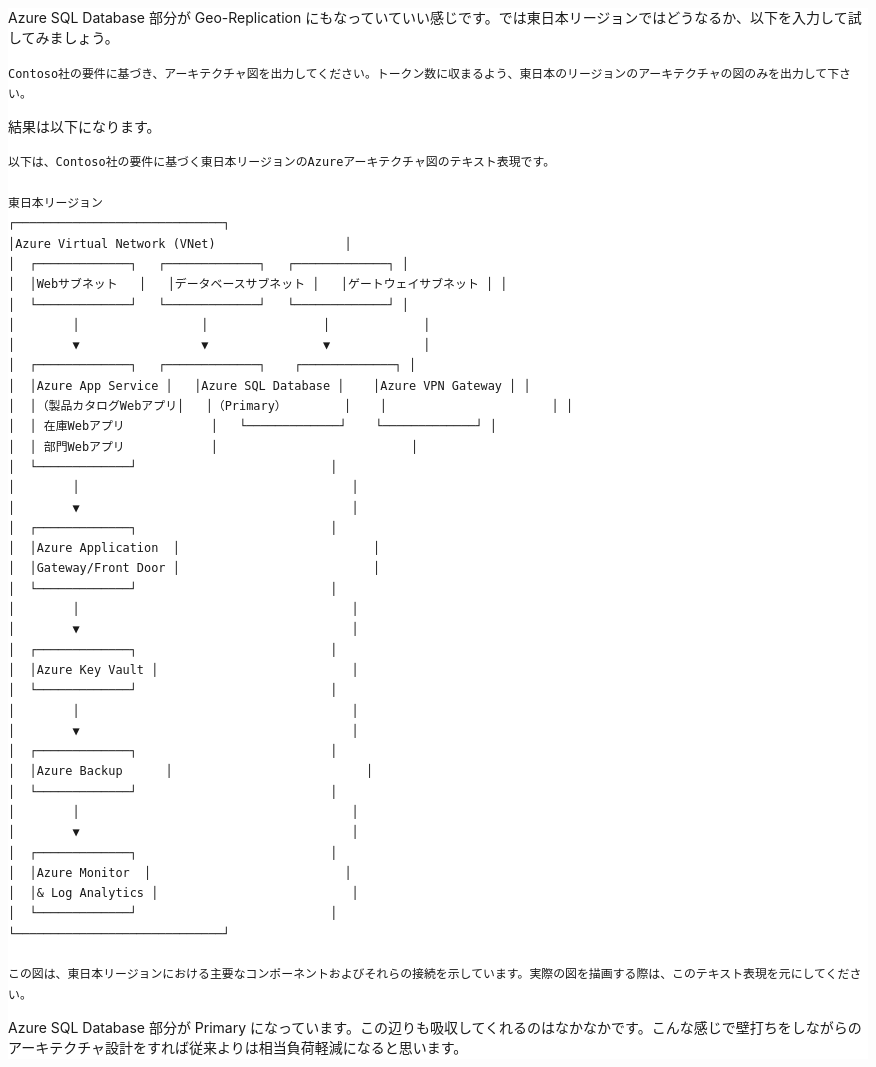Azure SQL Database 部分が Geo-Replication にもなっていていい感じです。では東日本リージョンではどうなるか、以下を入力して試してみましょう。

```txt
Contoso社の要件に基づき、アーキテクチャ図を出力してください。トークン数に収まるよう、東日本のリージョンのアーキテクチャの図のみを出力して下さい。
```

結果は以下になります。

```txt
以下は、Contoso社の要件に基づく東日本リージョンのAzureアーキテクチャ図のテキスト表現です。

東日本リージョン  
┌─────────────────────────────┐  
│Azure Virtual Network (VNet)                  │  
│  ┌─────────────┐   ┌─────────────┐   ┌─────────────┐ │  
│  │Webサブネット   │   │データベースサブネット │   │ゲートウェイサブネット │ │  
│  └─────────────┘   └─────────────┘   └─────────────┘ │  
│        │                 │                │             │  
│        ▼                 ▼                ▼             │  
│  ┌─────────────┐   ┌─────────────┐    ┌─────────────┐ │  
│  │Azure App Service │   │Azure SQL Database │    │Azure VPN Gateway │ │  
│  │（製品カタログWebアプリ│   │（Primary）        │    │                       │ │  
│  │ 在庫Webアプリ            │   └─────────────┘    └─────────────┘ │  
│  │ 部門Webアプリ            │                           │  
│  └─────────────┘                           │  
│        │                                      │  
│        ▼                                      │  
│  ┌─────────────┐                           │  
│  │Azure Application  │                           │  
│  │Gateway/Front Door │                           │  
│  └─────────────┘                           │  
│        │                                      │  
│        ▼                                      │  
│  ┌─────────────┐                           │  
│  │Azure Key Vault │                           │  
│  └─────────────┘                           │  
│        │                                      │  
│        ▼                                      │  
│  ┌─────────────┐                           │  
│  │Azure Backup      │                           │  
│  └─────────────┘                           │  
│        │                                      │  
│        ▼                                      │  
│  ┌─────────────┐                           │  
│  │Azure Monitor  │                           │  
│  │& Log Analytics │                           │  
│  └─────────────┘                           │  
└─────────────────────────────┘  
 
この図は、東日本リージョンにおける主要なコンポーネントおよびそれらの接続を示しています。実際の図を描画する際は、このテキスト表現を元にしてください。
```

Azure SQL Database 部分が Primary になっています。この辺りも吸収してくれるのはなかなかです。こんな感じで壁打ちをしながらのアーキテクチャ設計をすれば従来よりは相当負荷軽減になると思います。
